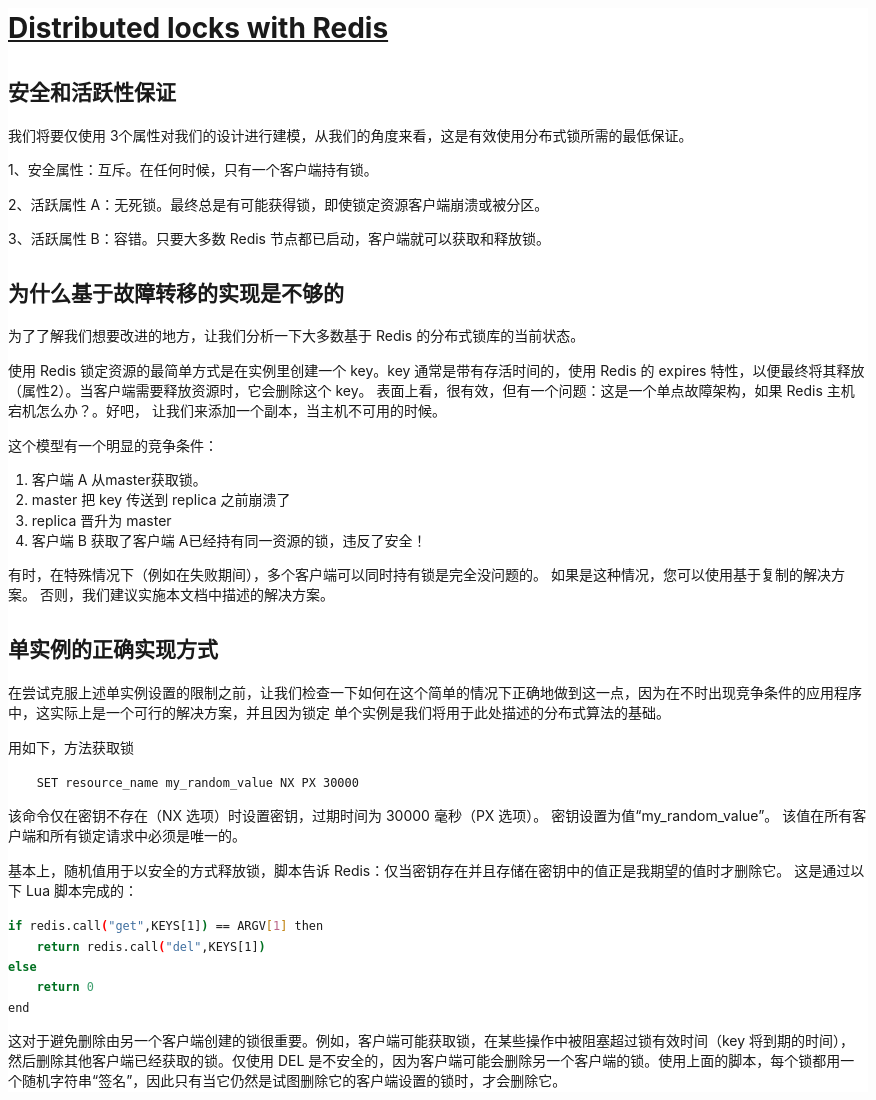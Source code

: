 #  [Distributed locks with Redis](https://redis.io/topics/distlock)

## **安全和活跃性保证**

我们将要仅使用 3个属性对我们的设计进行建模，从我们的角度来看，这是有效使用分布式锁所需的最低保证。

1、安全属性：互斥。在任何时候，只有一个客户端持有锁。

2、活跃属性 A：无死锁。最终总是有可能获得锁，即使锁定资源客户端崩溃或被分区。

3、活跃属性 B：容错。只要大多数 Redis 节点都已启动，客户端就可以获取和释放锁。



## **为什么基于故障转移的实现是不够的**

为了了解我们想要改进的地方，让我们分析一下大多数基于 Redis 的分布式锁库的当前状态。

使用 Redis 锁定资源的最简单方式是在实例里创建一个 key。key 通常是带有存活时间的，使用 Redis 的 expires 特性，以便最终将其释放（属性2）。当客户端需要释放资源时，它会删除这个 key。 
表面上看，很有效，但有一个问题：这是一个单点故障架构，如果 Redis 主机宕机怎么办？。好吧， 让我们来添加一个副本，当主机不可用的时候。

这个模型有一个明显的竞争条件：
1. 客户端 A 从master获取锁。
2. master 把 key 传送到 replica 之前崩溃了
3. replica 晋升为 master
4. 客户端 B 获取了客户端 A已经持有同一资源的锁，违反了安全！

有时，在特殊情况下（例如在失败期间），多个客户端可以同时持有锁是完全没问题的。 如果是这种情况，您可以使用基于复制的解决方案。 否则，我们建议实施本文档中描述的解决方案。



## 单实例的正确实现方式

在尝试克服上述单实例设置的限制之前，让我们检查一下如何在这个简单的情况下正确地做到这一点，因为在不时出现竞争条件的应用程序中，这实际上是一个可行的解决方案，并且因为锁定 单个实例是我们将用于此处描述的分布式算法的基础。

用如下，方法获取锁

```bash
    SET resource_name my_random_value NX PX 30000
```

该命令仅在密钥不存在（NX 选项）时设置密钥，过期时间为 30000 毫秒（PX 选项）。 密钥设置为值“my_random_value”。 该值在所有客户端和所有锁定请求中必须是唯一的。

基本上，随机值用于以安全的方式释放锁，脚本告诉 Redis：仅当密钥存在并且存储在密钥中的值正是我期望的值时才删除它。 这是通过以下 Lua 脚本完成的：

```bash
if redis.call("get",KEYS[1]) == ARGV[1] then
    return redis.call("del",KEYS[1])
else
    return 0
end
```

这对于避免删除由另一个客户端创建的锁很重要。例如，客户端可能获取锁，在某些操作中被阻塞超过锁有效时间（key 将到期的时间），然后删除其他客户端已经获取的锁。仅使用 DEL 是不安全的，因为客户端可能会删除另一个客户端的锁。使用上面的脚本，每个锁都用一个随机字符串“签名”，因此只有当它仍然是试图删除它的客户端设置的锁时，才会删除它。
